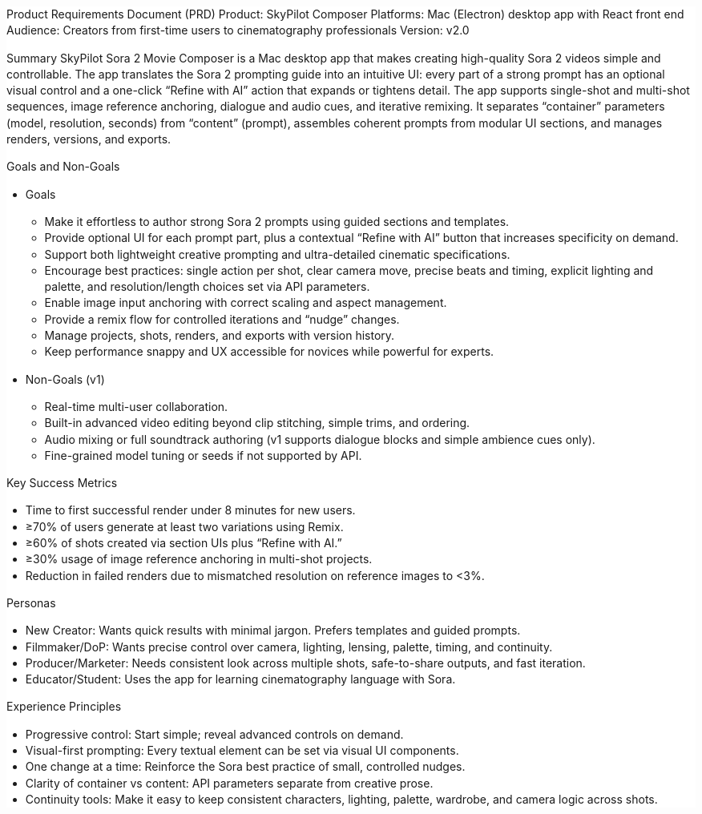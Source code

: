 Product Requirements Document (PRD)
Product: SkyPilot Composer
Platforms: Mac (Electron) desktop app with React front end
Audience: Creators from first-time users to cinematography professionals
Version: v2.0

Summary
SkyPilot Sora 2 Movie Composer is a Mac desktop app that makes creating high-quality Sora 2 videos simple and controllable. The app translates the Sora 2 prompting guide into an intuitive UI: every part of a strong prompt has an optional visual control and a one-click “Refine with AI” action that expands or tightens detail. The app supports single-shot and multi-shot sequences, image reference anchoring, dialogue and audio cues, and iterative remixing. It separates “container” parameters (model, resolution, seconds) from “content” (prompt), assembles coherent prompts from modular UI sections, and manages renders, versions, and exports.

Goals and Non-Goals
- Goals
  - Make it effortless to author strong Sora 2 prompts using guided sections and templates.
  - Provide optional UI for each prompt part, plus a contextual “Refine with AI” button that increases specificity on demand.
  - Support both lightweight creative prompting and ultra-detailed cinematic specifications.
  - Encourage best practices: single action per shot, clear camera move, precise beats and timing, explicit lighting and palette, and resolution/length choices set via API parameters.
  - Enable image input anchoring with correct scaling and aspect management.
  - Provide a remix flow for controlled iterations and “nudge” changes.
  - Manage projects, shots, renders, and exports with version history.
  - Keep performance snappy and UX accessible for novices while powerful for experts.

- Non-Goals (v1)
  - Real-time multi-user collaboration.
  - Built-in advanced video editing beyond clip stitching, simple trims, and ordering.
  - Audio mixing or full soundtrack authoring (v1 supports dialogue blocks and simple ambience cues only).
  - Fine-grained model tuning or seeds if not supported by API.

Key Success Metrics
- Time to first successful render under 8 minutes for new users.
- ≥70% of users generate at least two variations using Remix.
- ≥60% of shots created via section UIs plus “Refine with AI.”
- ≥30% usage of image reference anchoring in multi-shot projects.
- Reduction in failed renders due to mismatched resolution on reference images to <3%.

Personas
- New Creator: Wants quick results with minimal jargon. Prefers templates and guided prompts.
- Filmmaker/DoP: Wants precise control over camera, lighting, lensing, palette, timing, and continuity.
- Producer/Marketer: Needs consistent look across multiple shots, safe-to-share outputs, and fast iteration.
- Educator/Student: Uses the app for learning cinematography language with Sora.

Experience Principles
- Progressive control: Start simple; reveal advanced controls on demand.
- Visual-first prompting: Every textual element can be set via visual UI components.
- One change at a time: Reinforce the Sora best practice of small, controlled nudges.
- Clarity of container vs content: API parameters separate from creative prose.
- Continuity tools: Make it easy to keep consistent characters, lighting, palette, wardrobe, and camera logic across shots.
